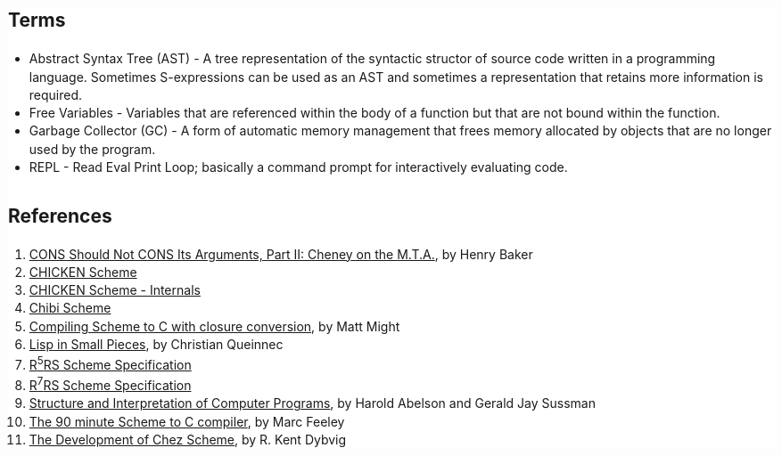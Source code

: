 ## Terms

- Abstract Syntax Tree (AST) - A tree representation of the syntactic structor of source code written in a programming language. Sometimes S-expressions can be used as an AST and sometimes a representation that retains more information is required.
- Free Variables - Variables that are referenced within the body of a function but that are not bound within the function.
- Garbage Collector (GC) - A form of automatic memory management that frees memory allocated by objects that are no longer used by the program.
- REPL - Read Eval Print Loop; basically a command prompt for interactively evaluating code.

## References

1. [CONS Should Not CONS Its Arguments, Part II: Cheney on the M.T.A.](http://www.pipeline.com/~hbaker1/CheneyMTA.html), by Henry Baker
2. [CHICKEN Scheme](http://www.call-cc.org/)
3. [CHICKEN Scheme - Internals](https://wiki.call-cc.org/Internals)
4. [Chibi Scheme](https://github.com/ashinn/chibi-scheme)
5. [Compiling Scheme to C with closure conversion](http://matt.might.net/articles/compiling-scheme-to-c/), by Matt Might
6. [Lisp in Small Pieces](http://pagesperso-systeme.lip6.fr/Christian.Queinnec/WWW/LiSP.html), by Christian Queinnec
7. [R<sup>5</sup>RS Scheme Specification](http://www.schemers.org/Documents/Standards/R5RS/HTML/)
8. [R<sup>7</sup>RS Scheme Specification](http://trac.sacrideo.us/wg/wiki)
9. [Structure and Interpretation of Computer Programs](https://mitpress.mit.edu/sicp/full-text/book/book.html), by Harold Abelson and Gerald Jay Sussman
10. [The 90 minute Scheme to C compiler](http://churchturing.org/y/90-min-scc.pdf), by Marc Feeley
11. [The Development of Chez Scheme](https://www.cs.indiana.edu/~dyb/pubs/hocs.pdf), by R. Kent Dybvig


